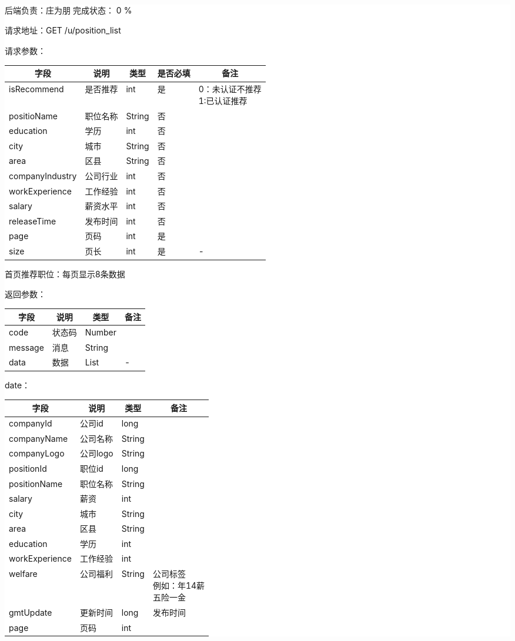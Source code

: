 后端负责：庄为朋 完成状态： 0 %

请求地址：GET /u/position_list

请求参数：

| 字段            | 说明     | 类型   | 是否必填 | 备注                             |
| --------------- | -------- | ------ | -------- | -------------------------------- |
| isRecommend     | 是否推荐 | int    | 是       | 0：未认证不推荐<br> 1:已认证推荐 |
| positioName     | 职位名称 | String | 否       |                                  |
| education       | 学历     | int    | 否       |                                  |
| city            | 城市     | String | 否       |                                  |
| area            | 区县     | String | 否       |                                  |
| companyIndustry | 公司行业 | int    | 否       |                                  |
| workExperience  | 工作经验 | int    | 否       |                                  |
| salary          | 薪资水平 | int    | 否       |                                  |
| releaseTime     | 发布时间 | int    | 否       |                                  |
| page            | 页码     | int    | 是       |                                  |
| size            | 页长     | int    | 是       | -                                |


首页推荐职位：每页显示8条数据

返回参数：

| 字段    | 说明   | 类型   | 备注 |
| ------- | ------ | ------ | ---- |
| code    | 状态码 | Number |      |
| message | 消息   | String |      |
| data    | 数据   | List   | -    |

date：

| 字段           | 说明     | 类型   | 备注                                 |
| -------------- | -------- | ------ | ------------------------------------ |
| companyId      | 公司id   | long   |                                      |
| companyName    | 公司名称 | String |                                      |
| companyLogo    | 公司logo | String |                                      |
| positionId     | 职位id   | long   |                                      |
| positionName   | 职位名称 | String |                                      |
| salary         | 薪资     | int    |                                      |
| city           | 城市     | String |                                      |
| area           | 区县     | String |                                      |
| education      | 学历     | int    |                                      |
| workExperience | 工作经验 | int    |                                      |
| welfare        | 公司福利 | String | 公司标签<br>例如：年14薪<br>五险一金 |
| gmtUpdate      | 更新时间 | long   | 发布时间                             |
| page           | 页码     | int    |                                      |
